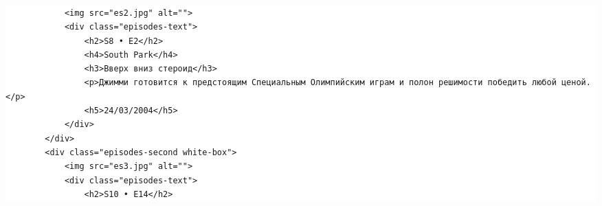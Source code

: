                 <img src="es2.jpg" alt="">
                <div class="episodes-text">
                    <h2>S8 • E2</h2>
                    <h4>South Park</h4>
                    <h3>Вверх вниз стероид</h3>
                    <p>Джимми готовится к предстоящим Специальным Олимпийским играм и полон решимости победить любой ценой.</p>
                    <h5>24/03/2004</h5>
                </div>
            </div>
            <div class="episodes-second white-box">
                <img src="es3.jpg" alt="">
                <div class="episodes-text">
                    <h2>S10 • E14</h2>